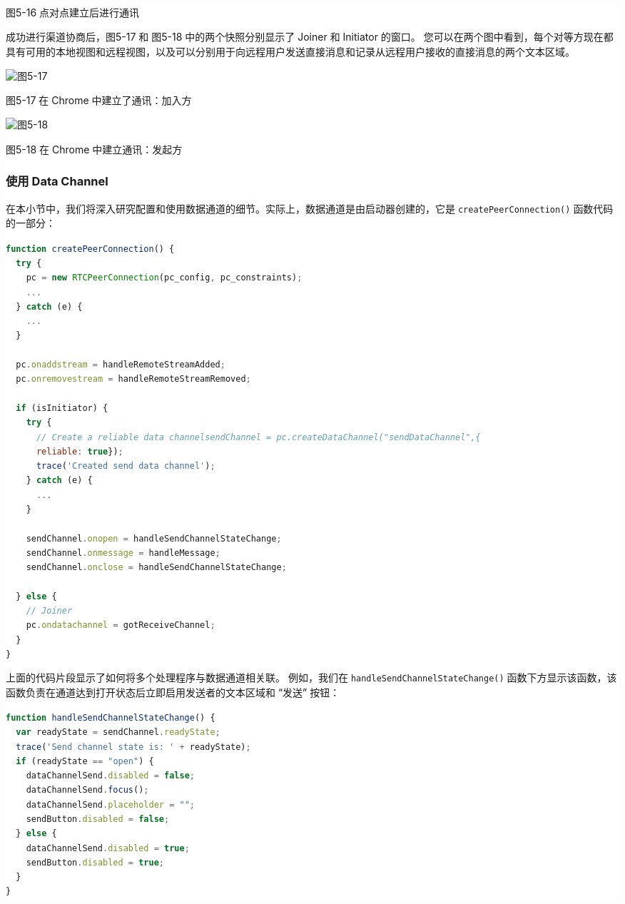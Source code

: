 图5-16 点对点建立后进行通讯

成功进行渠道协商后，图5-17 和 图5-18 中的两个快照分别显示了 Joiner 和 Initiator 的窗口。 您可以在两个图中看到，每个对等方现在都具有可用的本地视图和远程视图，以及可以分别用于向远程用户发送直接消息和记录从远程用户接收的直接消息的两个文本区域。

![图5-17](images/rcwr_0517.png)

图5-17 在 Chrome 中建立了通讯：加入方

![图5-18](images/rcwr_0518.png)

图5-18 在 Chrome 中建立通讯：发起方

### 使用 Data Channel

在本小节中，我们将深入研究配置和使用数据通道的细节。实际上，数据通道是由启动器创建的，它是 `createPeerConnection()` 函数代码的一部分：

```javascript
function createPeerConnection() {
  try {
    pc = new RTCPeerConnection(pc_config, pc_constraints);
    ...
  } catch (e) {
    ...
  }

  pc.onaddstream = handleRemoteStreamAdded;
  pc.onremovestream = handleRemoteStreamRemoved;

  if (isInitiator) {
    try {
      // Create a reliable data channelsendChannel = pc.createDataChannel("sendDataChannel",{
      reliable: true});
      trace('Created send data channel');
    } catch (e) {
      ...
    }

    sendChannel.onopen = handleSendChannelStateChange;
    sendChannel.onmessage = handleMessage;
    sendChannel.onclose = handleSendChannelStateChange;

  } else {
    // Joiner
    pc.ondatachannel = gotReceiveChannel;
  }
}
```

上面的代码片段显示了如何将多个处理程序与数据通道相关联。 例如，我们在 `handleSendChannelStateChange()` 函数下方显示该函数，该函数负责在通道达到打开状态后立即启用发送者的文本区域和 “发送” 按钮：

```javascript
function handleSendChannelStateChange() {
  var readyState = sendChannel.readyState;
  trace('Send channel state is: ' + readyState);
  if (readyState == "open") {
    dataChannelSend.disabled = false;
    dataChannelSend.focus();
    dataChannelSend.placeholder = "";
    sendButton.disabled = false;
  } else {
    dataChannelSend.disabled = true;
    sendButton.disabled = true;
  }
}
```